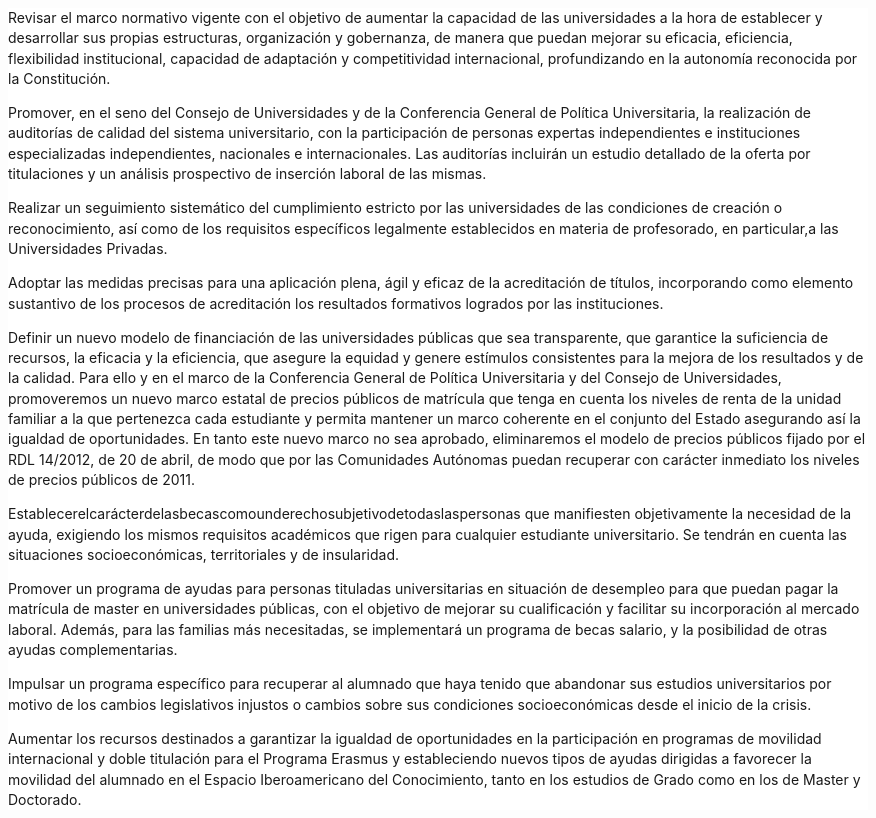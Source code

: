 Revisar el marco normativo vigente con el objetivo de aumentar la capacidad de
las universidades a la hora de establecer y desarrollar sus propias estructuras,
organización y gobernanza, de manera que puedan mejorar su eficacia,
eficiencia, flexibilidad institucional, capacidad de adaptación y competitividad
internacional, profundizando en la autonomía reconocida por la Constitución.

Promover, en el seno del Consejo de Universidades y de la Conferencia General
de Política Universitaria, la realización de auditorías de calidad del sistema
universitario, con la participación de personas expertas independientes e
instituciones especializadas independientes, nacionales e internacionales.
Las auditorías incluirán un estudio detallado de la oferta por titulaciones y un
análisis prospectivo de inserción laboral de las mismas.

Realizar un seguimiento sistemático del cumplimiento estricto por las
universidades de las condiciones de creación o reconocimiento, así como de los
requisitos específicos legalmente establecidos en materia de profesorado, en
particular,a las Universidades Privadas.

Adoptar las medidas precisas para una aplicación plena, ágil y eficaz de la
acreditación de títulos, incorporando como elemento sustantivo de los procesos
de acreditación los resultados formativos logrados por las instituciones.

Definir un nuevo modelo de financiación de las universidades públicas que sea
transparente, que garantice la suficiencia de recursos, la eficacia y la eficiencia,
que asegure la equidad y genere estímulos consistentes para la mejora de los
resultados y de la calidad. Para ello y en el marco de la Conferencia General
de Política Universitaria y del Consejo de Universidades, promoveremos un
nuevo marco estatal de precios públicos de matrícula que tenga en cuenta los
niveles de renta de la unidad familiar a la que pertenezca cada estudiante y
permita mantener un marco coherente en el conjunto del Estado asegurando
así la igualdad de oportunidades. En tanto este nuevo marco no sea aprobado,
eliminaremos el modelo de precios públicos fijado por el RDL 14/2012, de 20
de abril, de modo que por las Comunidades Autónomas puedan recuperar con
carácter inmediato los niveles de precios públicos de 2011.

Establecerelcarácterdelasbecascomounderechosubjetivodetodaslaspersonas
que manifiesten objetivamente la necesidad de la ayuda, exigiendo los mismos
requisitos académicos que rigen para cualquier estudiante universitario. Se
tendrán en cuenta las situaciones socioeconómicas, territoriales y de insularidad.

Promover un programa de ayudas para personas tituladas universitarias en
situación de desempleo para que puedan pagar la matrícula de master en
universidades públicas, con el objetivo de mejorar su cualificación y facilitar su
incorporación al mercado laboral. Además, para las familias más necesitadas,
se implementará un programa de becas salario, y la posibilidad de otras ayudas
complementarias.

Impulsar un programa específico para recuperar al alumnado que haya tenido
que abandonar sus estudios universitarios por motivo de los cambios legislativos
injustos o cambios sobre sus condiciones socioeconómicas desde el inicio de la
crisis.

Aumentar los recursos destinados a garantizar la igualdad de oportunidades
en la participación en programas de movilidad internacional y doble titulación
para el Programa Erasmus y estableciendo nuevos tipos de ayudas dirigidas
a favorecer la movilidad del alumnado en el Espacio Iberoamericano del
Conocimiento, tanto en los estudios de Grado como en los de Master y Doctorado.
